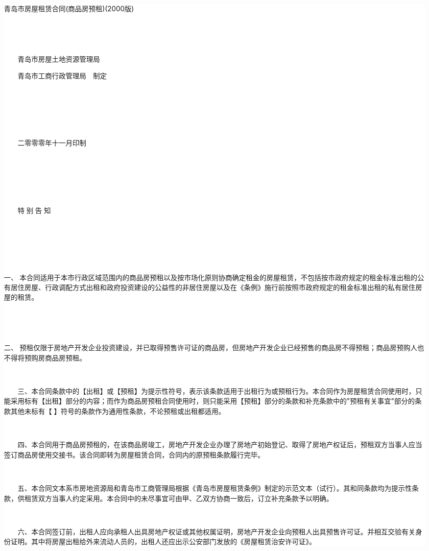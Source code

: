 



青岛市房屋租赁合同(商品房预租)(2000版)



 

　　

　　


 　　青岛市房屋土地资源管理局
 
　　青岛市工商行政管理局　制定
 
　　



　　

　　


 　　二零零零年十一月印制
 
　　



　　

　　


 　　特 别 告 知
 
　　



　　

　　

一、
本合同适用于本市行政区域范围内的商品房预租以及按市场化原则协商确定租金的房屋租赁，不包括按市政府规定的租金标准出租的公有居住房屋、行政调配方式出租和政府投资建设的公益性的非居住房屋以及在《条例》施行前按照市政府规定的租金标准出租的私有居住房屋的租赁。

　　

　　

二、
预租仅限于房地产开发企业投资建设，并已取得预售许可证的商品房，但房地产开发企业已经预售的商品房不得预租；商品房预购人也不得将预购房商品房预租。

　　

　　三、本合同条款中的【出租】或【预租】为提示性符号，表示该条款适用于出租行为或预租行为。本合同作为房屋租赁合同使用时，只能采用标有【出租】部分的内容；而作为商品房预租合同使用时，则只能采用【预租】部分的条款和补充条款中的"预租有关事宜"部分的条款其他未标有【 】符号的条款作为通用性条款，不论预租或出租都适用。

　　

　　四、本合同用于商品房预租的，在该商品房竣工，房地产开发企业办理了房地产初始登记、取得了房地产权证后，预租双方当事人应当签订商品房使用交接书。该合同即转为房屋租赁合同，合同内的原预租条款履行完毕。

　　

　　五、本合同文本系市房地资源局和青岛市工商管理局根据《青岛市房屋租赁条例》制定的示范文本（试行）。其和同条款均为提示性条款，供租赁双方当事人约定采用。本合同中的未尽事宜可由甲、乙双方协商一致后，订立补充条款予以明确。

　　

　　六、本合同签订前，出租人应向承租人出具房地产权证或其他权属证明，房地产开发企业向预租人出具预售许可证。并相互交验有关身份证明。其中将房屋出租给外来流动人员的，出租人还应出示公安部门发放的《房屋租赁治安许可证》。
